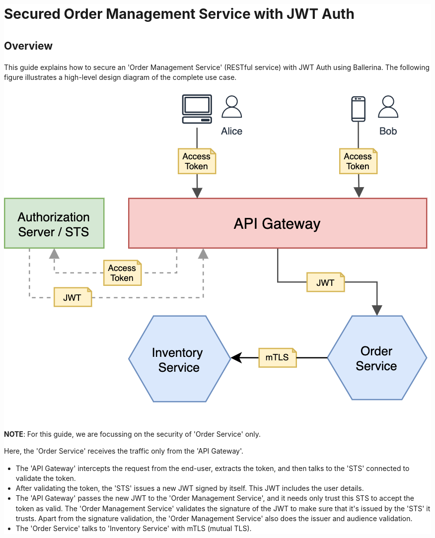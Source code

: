 # Secured Order Management Service with JWT Auth

## Overview

This guide explains how to secure an 'Order Management Service' (RESTful service) with JWT Auth using Ballerina. 
The following figure illustrates a high-level design diagram of the complete use case.

![Securing Microservice with JWT](./order-management-service.png)

**NOTE**: For this guide, we are focussing on the security of 'Order Service' only.

Here, the 'Order Service' receives the traffic only from the 'API Gateway'.
- The 'API Gateway' intercepts the request from the end-user, extracts the token, and then talks to the 'STS' connected 
  to validate the token.
- After validating the token, the 'STS' issues a new JWT signed by itself. This JWT includes the user details.
- The 'API Gateway' passes the new JWT to the 'Order Management Service', and it needs only trust this STS to accept 
  the token as valid. The 'Order Management Service' validates the signature of the JWT to make sure that it's issued 
  by the 'STS' it trusts. Apart from the signature validation, the 'Order Management Service' also does the issuer and 
  audience validation.
- The 'Order Service' talks to 'Inventory Service' with mTLS (mutual TLS).

